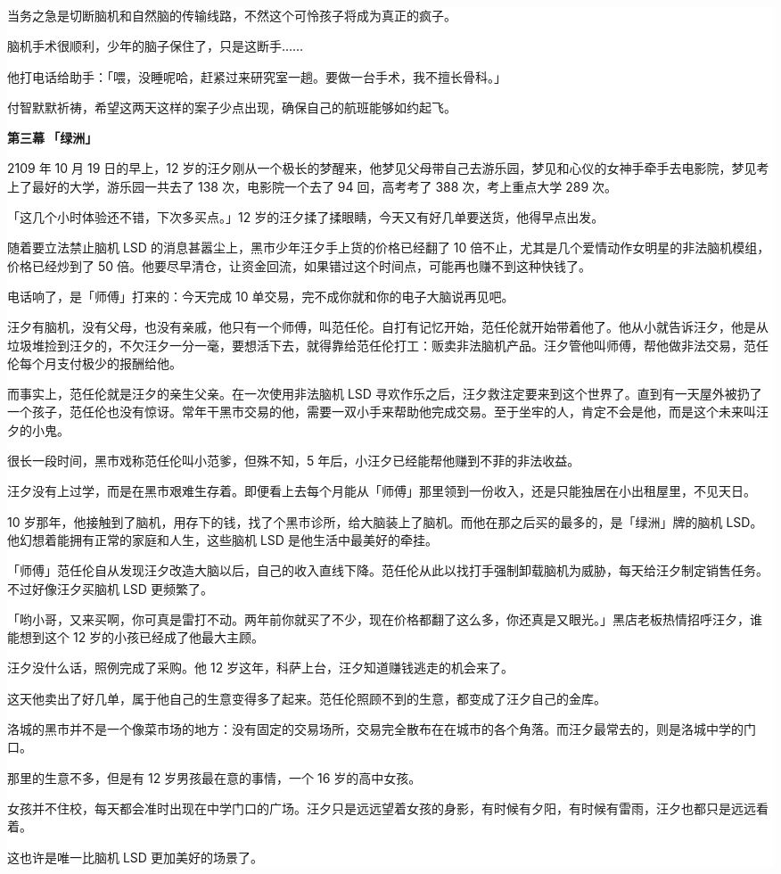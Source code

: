 
当务之急是切断脑机和自然脑的传输线路，不然这个可怜孩子将成为真正的疯子。


脑机手术很顺利，少年的脑子保住了，只是这断手……


他打电话给助手：「喂，没睡呢哈，赶紧过来研究室一趟。要做一台手术，我不擅长骨科。」


付智默默祈祷，希望这两天这样的案子少点出现，确保自己的航班能够如约起飞。


**第三幕 「绿洲」**


2109 年 10 月 19 日的早上，12 岁的汪夕刚从一个极长的梦醒来，他梦见父母带自己去游乐园，梦见和心仪的女神手牵手去电影院，梦见考上了最好的大学，游乐园一共去了 138 次，电影院一个去了 94 回，高考考了 388 次，考上重点大学 289 次。


「这几个小时体验还不错，下次多买点。」12 岁的汪夕揉了揉眼睛，今天又有好几单要送货，他得早点出发。


随着要立法禁止脑机 LSD 的消息甚嚣尘上，黑市少年汪夕手上货的价格已经翻了 10 倍不止，尤其是几个爱情动作女明星的非法脑机模组，价格已经炒到了 50 倍。他要尽早清仓，让资金回流，如果错过这个时间点，可能再也赚不到这种快钱了。


电话响了，是「师傅」打来的：今天完成 10 单交易，完不成你就和你的电子大脑说再见吧。


汪夕有脑机，没有父母，也没有亲戚，他只有一个师傅，叫范任伦。自打有记忆开始，范任伦就开始带着他了。他从小就告诉汪夕，他是从垃圾堆捡到汪夕的，不欠汪夕一分一毫，要想活下去，就得靠给范任伦打工：贩卖非法脑机产品。汪夕管他叫师傅，帮他做非法交易，范任伦每个月支付极少的报酬给他。


而事实上，范任伦就是汪夕的亲生父亲。在一次使用非法脑机 LSD 寻欢作乐之后，汪夕救注定要来到这个世界了。直到有一天屋外被扔了一个孩子，范任伦也没有惊讶。常年干黑市交易的他，需要一双小手来帮助他完成交易。至于坐牢的人，肯定不会是他，而是这个未来叫汪夕的小鬼。


很长一段时间，黑市戏称范任伦叫小范爹，但殊不知，5 年后，小汪夕已经能帮他赚到不菲的非法收益。


汪夕没有上过学，而是在黑市艰难生存着。即便看上去每个月能从「师傅」那里领到一份收入，还是只能独居在小出租屋里，不见天日。


10 岁那年，他接触到了脑机，用存下的钱，找了个黑市诊所，给大脑装上了脑机。而他在那之后买的最多的，是「绿洲」牌的脑机 LSD。他幻想着能拥有正常的家庭和人生，这些脑机 LSD 是他生活中最美好的牵挂。


「师傅」范任伦自从发现汪夕改造大脑以后，自己的收入直线下降。范任伦从此以找打手强制卸载脑机为威胁，每天给汪夕制定销售任务。不过好像汪夕买脑机 LSD 更频繁了。


「哟小哥，又来买啊，你可真是雷打不动。两年前你就买了不少，现在价格都翻了这么多，你还真是又眼光。」黑店老板热情招呼汪夕，谁能想到这个 12 岁的小孩已经成了他最大主顾。


汪夕没什么话，照例完成了采购。他 12 岁这年，科萨上台，汪夕知道赚钱逃走的机会来了。


这天他卖出了好几单，属于他自己的生意变得多了起来。范任伦照顾不到的生意，都变成了汪夕自己的金库。


洛城的黑市并不是一个像菜市场的地方：没有固定的交易场所，交易完全散布在在城市的各个角落。而汪夕最常去的，则是洛城中学的门口。


那里的生意不多，但是有 12 岁男孩最在意的事情，一个 16 岁的高中女孩。


女孩并不住校，每天都会准时出现在中学门口的广场。汪夕只是远远望着女孩的身影，有时候有夕阳，有时候有雷雨，汪夕也都只是远远看着。


这也许是唯一比脑机 LSD 更加美好的场景了。
